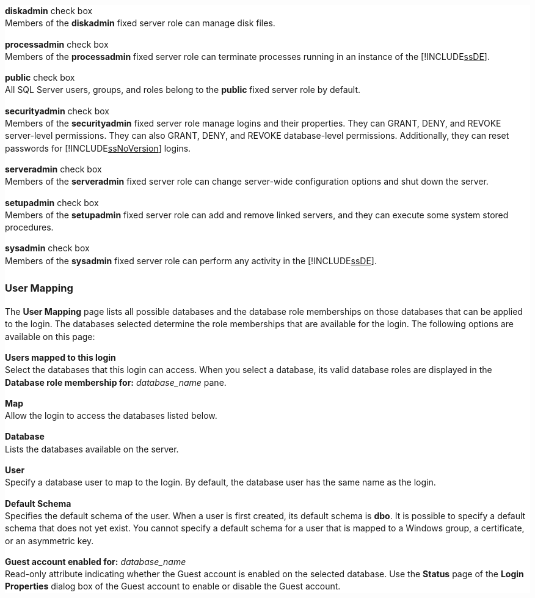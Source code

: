  **diskadmin** check box  
 Members of the **diskadmin** fixed server role can manage disk files.  
  
 **processadmin** check box  
 Members of the **processadmin** fixed server role can terminate processes running in an instance of the [!INCLUDE[ssDE](../../../includes/ssde-md.md)].  
  
 **public** check box  
 All SQL Server users, groups, and roles belong to the **public** fixed server role by default.  
  
 **securityadmin** check box  
 Members of the **securityadmin** fixed server role manage logins and their properties. They can GRANT, DENY, and REVOKE server-level permissions. They can also GRANT, DENY, and REVOKE database-level permissions. Additionally, they can reset passwords for [!INCLUDE[ssNoVersion](../../../includes/ssnoversion-md.md)] logins.  
  
 **serveradmin** check box  
 Members of the **serveradmin** fixed server role can change server-wide configuration options and shut down the server.  
  
 **setupadmin** check box  
 Members of the **setupadmin** fixed server role can add and remove linked servers, and they can execute some system stored procedures.  
  
 **sysadmin** check box  
 Members of the **sysadmin** fixed server role can perform any activity in the [!INCLUDE[ssDE](../../../includes/ssde-md.md)].  
  
### User Mapping  
 The **User Mapping** page lists all possible databases and the database role memberships on those databases that can be applied to the login. The databases selected determine the role memberships that are available for the login. The following options are available on this page:  
  
 **Users mapped to this login**  
 Select the databases that this login can access. When you select a database, its valid database roles are displayed in the **Database role membership for:** *database_name* pane.  
  
 **Map**  
 Allow the login to access the databases listed below.  
  
 **Database**  
 Lists the databases available on the server.  
  
 **User**  
 Specify a database user to map to the login. By default, the database user has the same name as the login.  
  
 **Default Schema**  
 Specifies the default schema of the user. When a user is first created, its default schema is **dbo**. It is possible to specify a default schema that does not yet exist. You cannot specify a default schema for a user that is mapped to a Windows group, a certificate, or an asymmetric key.  
  
 **Guest account enabled for:**  *database_name*  
 Read-only attribute indicating whether the Guest account is enabled on the selected database. Use the **Status** page of the **Login Properties** dialog box of the Guest account to enable or disable the Guest account.  
  